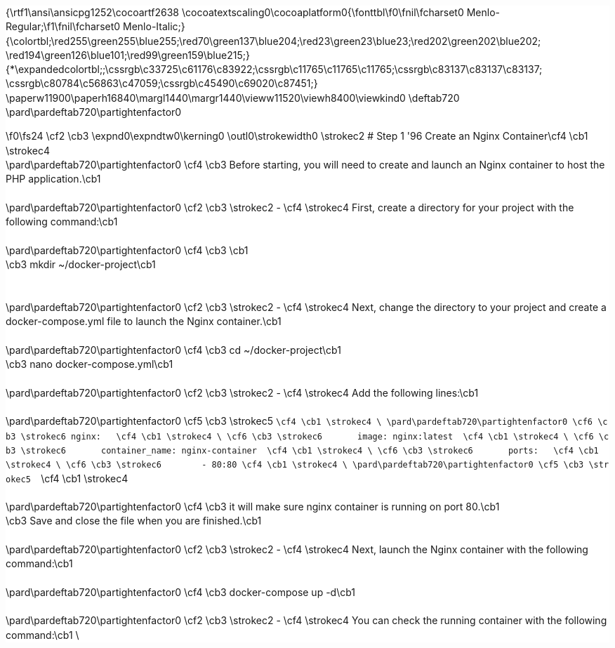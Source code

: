 {\rtf1\ansi\ansicpg1252\cocoartf2638
\cocoatextscaling0\cocoaplatform0{\fonttbl\f0\fnil\fcharset0 Menlo-Regular;\f1\fnil\fcharset0 Menlo-Italic;}
{\colortbl;\red255\green255\blue255;\red70\green137\blue204;\red23\green23\blue23;\red202\green202\blue202;
\red194\green126\blue101;\red99\green159\blue215;}
{\*\expandedcolortbl;;\cssrgb\c33725\c61176\c83922;\cssrgb\c11765\c11765\c11765;\cssrgb\c83137\c83137\c83137;
\cssrgb\c80784\c56863\c47059;\cssrgb\c45490\c69020\c87451;}
\paperw11900\paperh16840\margl1440\margr1440\vieww11520\viewh8400\viewkind0
\deftab720
\pard\pardeftab720\partightenfactor0

\f0\fs24 \cf2 \cb3 \expnd0\expndtw0\kerning0
\outl0\strokewidth0 \strokec2 # Step 1 \'96 Create an Nginx Container\cf4 \cb1 \strokec4 \
\pard\pardeftab720\partightenfactor0
\cf4 \cb3 Before starting, you will need to create and launch an Nginx container to host the PHP application.\cb1 \
\
\pard\pardeftab720\partightenfactor0
\cf2 \cb3 \strokec2 - \cf4 \strokec4 First, create a directory for your project with the following command:\cb1 \
\
\pard\pardeftab720\partightenfactor0
\cf4 \cb3  \cb1 \
\cb3       mkdir ~/docker-project\cb1 \
\
\
\pard\pardeftab720\partightenfactor0
\cf2 \cb3 \strokec2 - \cf4 \strokec4 Next, change the directory to your project and create a docker-compose.yml file to launch the Nginx container.\cb1 \
\
\pard\pardeftab720\partightenfactor0
\cf4 \cb3              cd ~/docker-project\cb1 \
\cb3              nano docker-compose.yml\cb1 \
\
\pard\pardeftab720\partightenfactor0
\cf2 \cb3 \strokec2 - \cf4 \strokec4 Add the following lines:\cb1 \
\
\pard\pardeftab720\partightenfactor0
\cf5 \cb3 \strokec5 ```\cf4 \cb1 \strokec4 \
\pard\pardeftab720\partightenfactor0
\cf6 \cb3 \strokec6 nginx:   \cf4 \cb1 \strokec4 \
\cf6 \cb3 \strokec6       image: nginx:latest  \cf4 \cb1 \strokec4 \
\cf6 \cb3 \strokec6       container_name: nginx-container  \cf4 \cb1 \strokec4 \
\cf6 \cb3 \strokec6       ports:   \cf4 \cb1 \strokec4 \
\cf6 \cb3 \strokec6        - 80:80 \cf4 \cb1 \strokec4 \
\pard\pardeftab720\partightenfactor0
\cf5 \cb3 \strokec5  ```\cf4 \cb1 \strokec4 \
\
\pard\pardeftab720\partightenfactor0
\cf4 \cb3  it will make sure nginx container is running on port 80.\cb1 \
\cb3  Save and close the file when you are finished.\cb1 \
\
\pard\pardeftab720\partightenfactor0
\cf2 \cb3 \strokec2  - \cf4 \strokec4 Next, launch the Nginx container with the following command:\cb1 \
\
\pard\pardeftab720\partightenfactor0
\cf4 \cb3        docker-compose up -d\cb1 \
\
\pard\pardeftab720\partightenfactor0
\cf2 \cb3 \strokec2  - \cf4 \strokec4 You can check the running container with the following command:\cb1 \